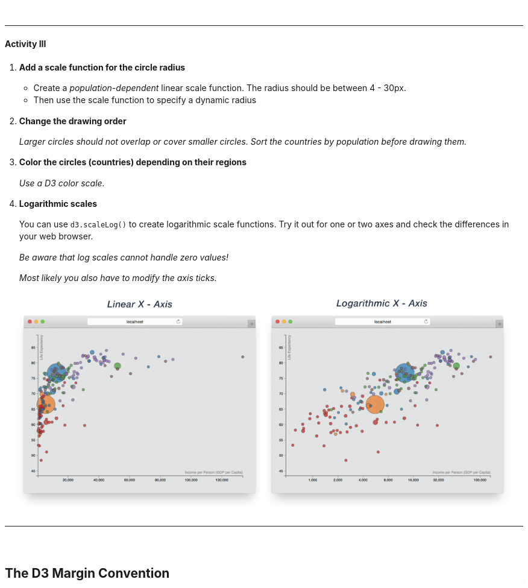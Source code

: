 
&nbsp;

-----

#### Activity III


1. **Add a scale function for the circle radius**

	* Create a *population-dependent* linear scale function. The radius should be between 4 - 30px.
	* Then use the scale function to specify a dynamic radius
	
2. **Change the drawing order**

	*Larger circles should not overlap or cover smaller circles. Sort the countries by population before drawing them.*

3. **Color the circles (countries) depending on their regions**

	*Use a D3 color scale.* 
	
4. **Logarithmic scales**

	You can use ```d3.scaleLog()``` to create logarithmic scale functions. Try it out for one or two axes and check the differences in your web browser.
	
	*Be aware that log scales cannot handle zero values!*
	
	*Most likely you also have to modify the axis ticks.*


![Different Axis Scales](cs171-different-axis-scales.png?raw=true "Different Axis Scales")


-----


&nbsp;

## The D3 Margin Convention
